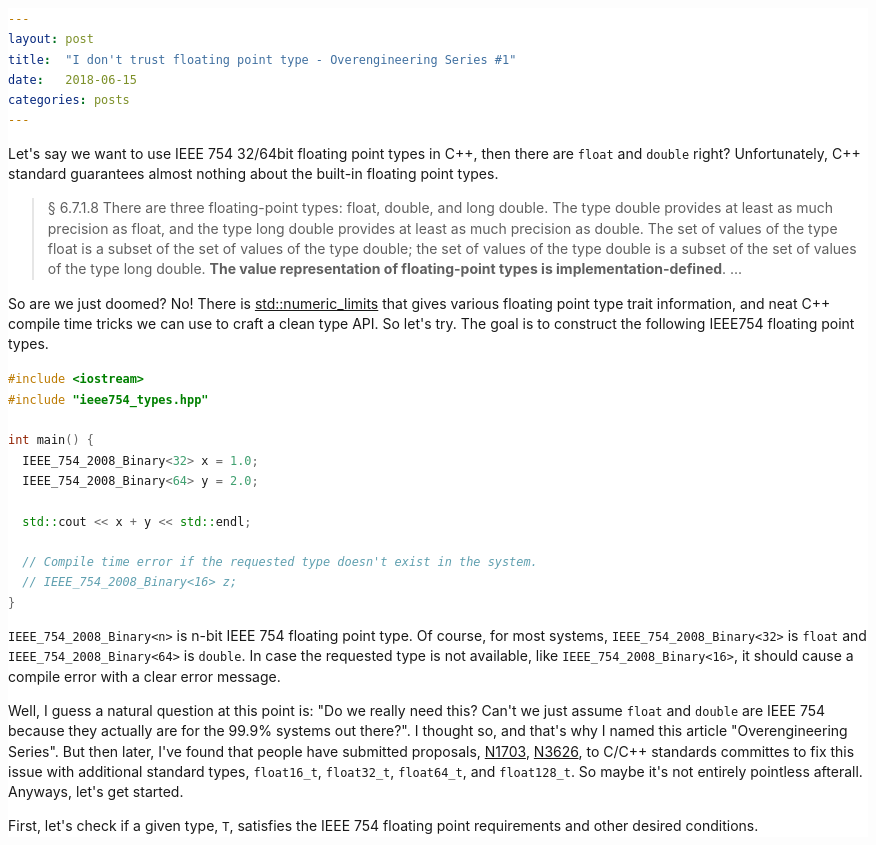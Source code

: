 ```yaml
---
layout: post
title:  "I don't trust floating point type - Overengineering Series #1"
date:   2018-06-15
categories: posts
---
```

Let's say we want to use IEEE 754 32/64bit floating point types in C++, then there are `float` and `double` right?  Unfortunately, C++ standard guarantees almost nothing about the built-in floating point types.

> § 6.7.1.8 There are three floating-point types: float, double, and long double. The type double provides at least as much precision as float, and the type long double provides at least as much precision as double. The set of values of the type float is a subset of the set of values of the type double; the set of values of the type double is a subset of the set of values of the type long double. **The value representation of floating-point types is implementation-defined**. ...

So are we just doomed? No! There is [std::numeric_limits](http://en.cppreference.com/w/cpp/types/numeric_limits) that gives various floating point type trait information, and neat C++ compile time tricks we can use to craft a clean type API. So let's try. The goal is to construct the following IEEE754 floating point types.

```c++
#include <iostream>
#include "ieee754_types.hpp"

int main() {
  IEEE_754_2008_Binary<32> x = 1.0;
  IEEE_754_2008_Binary<64> y = 2.0;

  std::cout << x + y << std::endl;

  // Compile time error if the requested type doesn't exist in the system.
  // IEEE_754_2008_Binary<16> z;
}
```

`IEEE_754_2008_Binary<n>` is n-bit IEEE 754 floating point type. Of course, for most systems, `IEEE_754_2008_Binary<32>` is `float` and `IEEE_754_2008_Binary<64>` is `double`.  In case the requested type is not available, like `IEEE_754_2008_Binary<16>`, it should cause a compile error with a clear error message.

Well, I guess a natural question at this point is: "Do we really need this? Can't we just assume `float` and `double` are IEEE 754 because they actually are for the 99.9% systems out there?". I thought so, and that's why I named this article "Overengineering Series". But then later, I've found that people have submitted proposals, [N1703](http://www.open-std.org/jtc1/sc22/wg14/www/docs/n1703.pdf), [N3626](http://www.open-std.org/jtc1/sc22/wg21/docs/papers/2013/n3626.pdf), to C/C++ standards committes to fix this issue with additional standard types, `float16_t`, `float32_t`, `float64_t`, and `float128_t`. So maybe it's not entirely pointless afterall.  Anyways, let's get started.

First, let's check if a given type, `T`, satisfies the IEEE 754 floating point requirements and other desired conditions.
